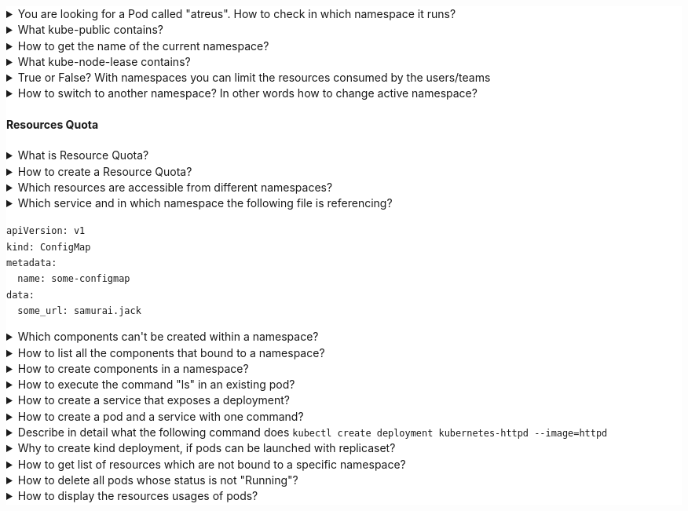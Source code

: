 <details><summary>You are looking for a Pod called "atreus". How to check in which namespace it runs?</summary></details>

<details><summary>What kube-public contains?</summary></details>

<details><summary>How to get the name of the current namespace?</code></summary></details>

<details><summary>What kube-node-lease contains?</summary></details>

<details><summary>True or False? With namespaces you can limit the resources consumed by the users/teams</summary></details>

<details><summary>How to switch to another namespace? In other words how to change active namespace?</code></summary></details>

#### Resources Quota

<details><summary>What is Resource Quota?</code></summary></details>

<details><summary>How to create a Resource Quota?</code></summary></details>

<details><summary>Which resources are accessible from different namespaces?</code></summary></details>

<details><summary>Which service and in which namespace the following file is referencing?

```
apiVersion: v1
kind: ConfigMap
metadata:
  name: some-configmap
data:
  some_url: samurai.jack
```
</summary></details>

<details><summary>Which components can't be created within a namespace?</code></summary></details>

<details><summary>How to list all the components that bound to a namespace?</code></summary></details>

<details><summary>How to create components in a namespace?</code></summary></details>

<details><summary>How to execute the command "ls" in an existing pod?</code></summary></details>

<details><summary>How to create a service that exposes a deployment?</code></summary></details>

<details><summary>How to create a pod and a service with one command?</code></summary></details>

<details><summary>Describe in detail what the following command does <code>kubectl create deployment kubernetes-httpd --image=httpd</code></summary></details>

<details><summary>Why to create kind deployment, if pods can be launched with replicaset?</summary></details>

<details><summary>How to get list of resources which are not bound to a specific namespace?</code></summary></details>

<details><summary>How to delete all pods whose status is not "Running"?</code></summary></details>

<details><summary>How to display the resources usages of pods?</summary></details>
